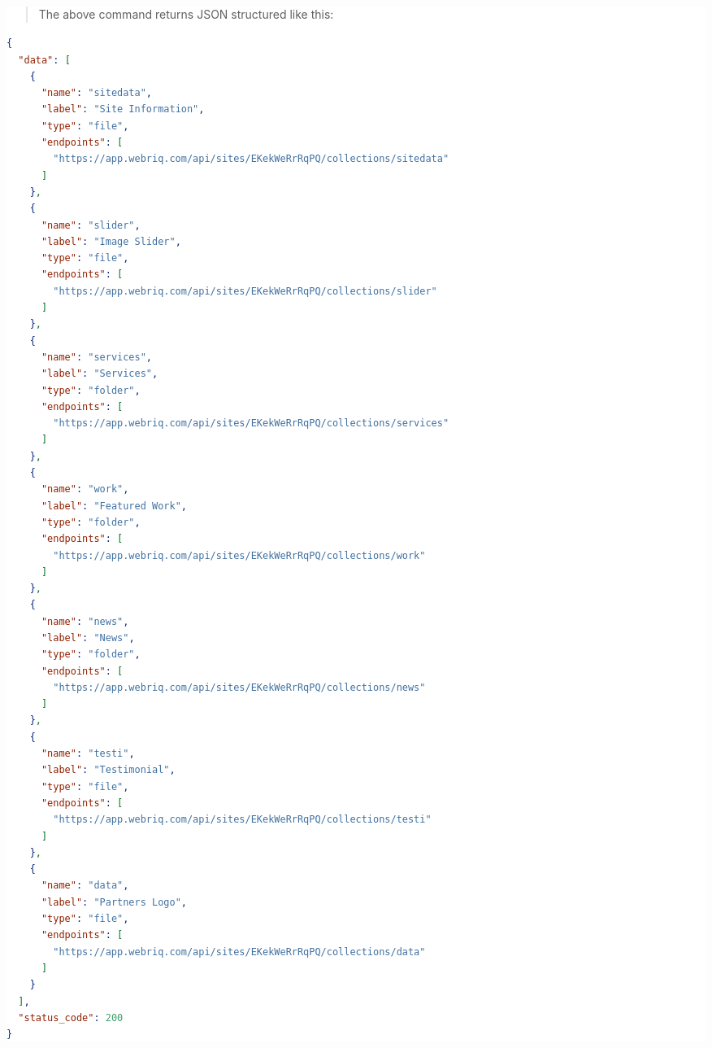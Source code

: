 > The above command returns JSON structured like this:

```json
{
  "data": [
    {
      "name": "sitedata",
      "label": "Site Information",
      "type": "file",
      "endpoints": [
        "https://app.webriq.com/api/sites/EKekWeRrRqPQ/collections/sitedata"
      ]
    },
    {
      "name": "slider",
      "label": "Image Slider",
      "type": "file",
      "endpoints": [
        "https://app.webriq.com/api/sites/EKekWeRrRqPQ/collections/slider"
      ]
    },
    {
      "name": "services",
      "label": "Services",
      "type": "folder",
      "endpoints": [
        "https://app.webriq.com/api/sites/EKekWeRrRqPQ/collections/services"
      ]
    },
    {
      "name": "work",
      "label": "Featured Work",
      "type": "folder",
      "endpoints": [
        "https://app.webriq.com/api/sites/EKekWeRrRqPQ/collections/work"
      ]
    },
    {
      "name": "news",
      "label": "News",
      "type": "folder",
      "endpoints": [
        "https://app.webriq.com/api/sites/EKekWeRrRqPQ/collections/news"
      ]
    },
    {
      "name": "testi",
      "label": "Testimonial",
      "type": "file",
      "endpoints": [
        "https://app.webriq.com/api/sites/EKekWeRrRqPQ/collections/testi"
      ]
    },
    {
      "name": "data",
      "label": "Partners Logo",
      "type": "file",
      "endpoints": [
        "https://app.webriq.com/api/sites/EKekWeRrRqPQ/collections/data"
      ]
    }
  ],
  "status_code": 200
}
```